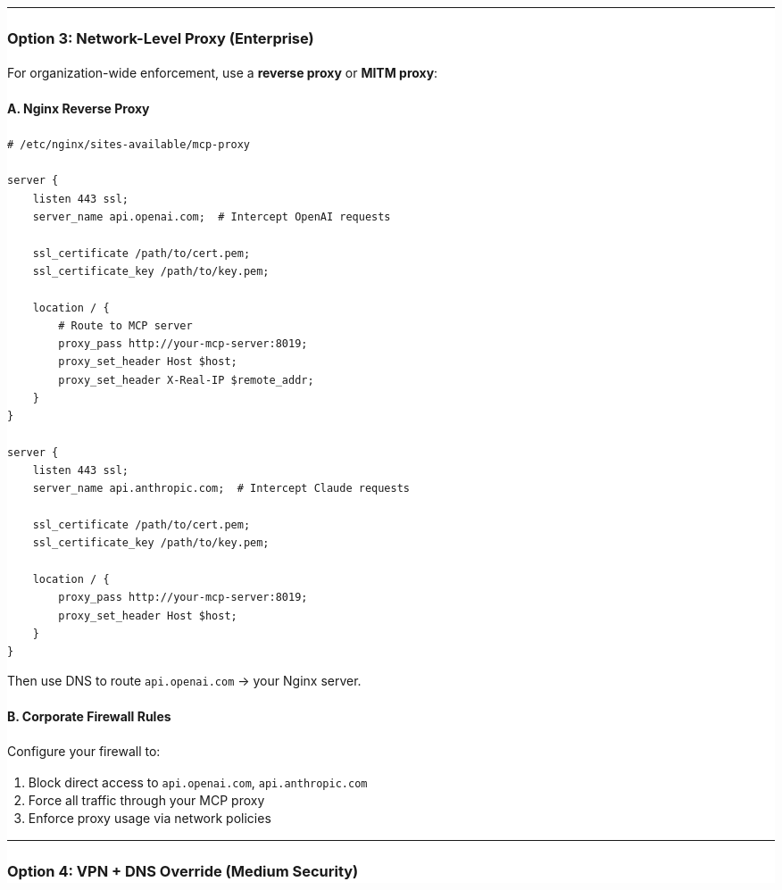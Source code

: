 
---

### Option 3: Network-Level Proxy (Enterprise)

For organization-wide enforcement, use a **reverse proxy** or **MITM proxy**:

#### A. Nginx Reverse Proxy

```nginx
# /etc/nginx/sites-available/mcp-proxy

server {
    listen 443 ssl;
    server_name api.openai.com;  # Intercept OpenAI requests
    
    ssl_certificate /path/to/cert.pem;
    ssl_certificate_key /path/to/key.pem;
    
    location / {
        # Route to MCP server
        proxy_pass http://your-mcp-server:8019;
        proxy_set_header Host $host;
        proxy_set_header X-Real-IP $remote_addr;
    }
}

server {
    listen 443 ssl;
    server_name api.anthropic.com;  # Intercept Claude requests
    
    ssl_certificate /path/to/cert.pem;
    ssl_certificate_key /path/to/key.pem;
    
    location / {
        proxy_pass http://your-mcp-server:8019;
        proxy_set_header Host $host;
    }
}
```

Then use DNS to route `api.openai.com` → your Nginx server.

#### B. Corporate Firewall Rules

Configure your firewall to:
1. Block direct access to `api.openai.com`, `api.anthropic.com`
2. Force all traffic through your MCP proxy
3. Enforce proxy usage via network policies

---

### Option 4: VPN + DNS Override (Medium Security)
